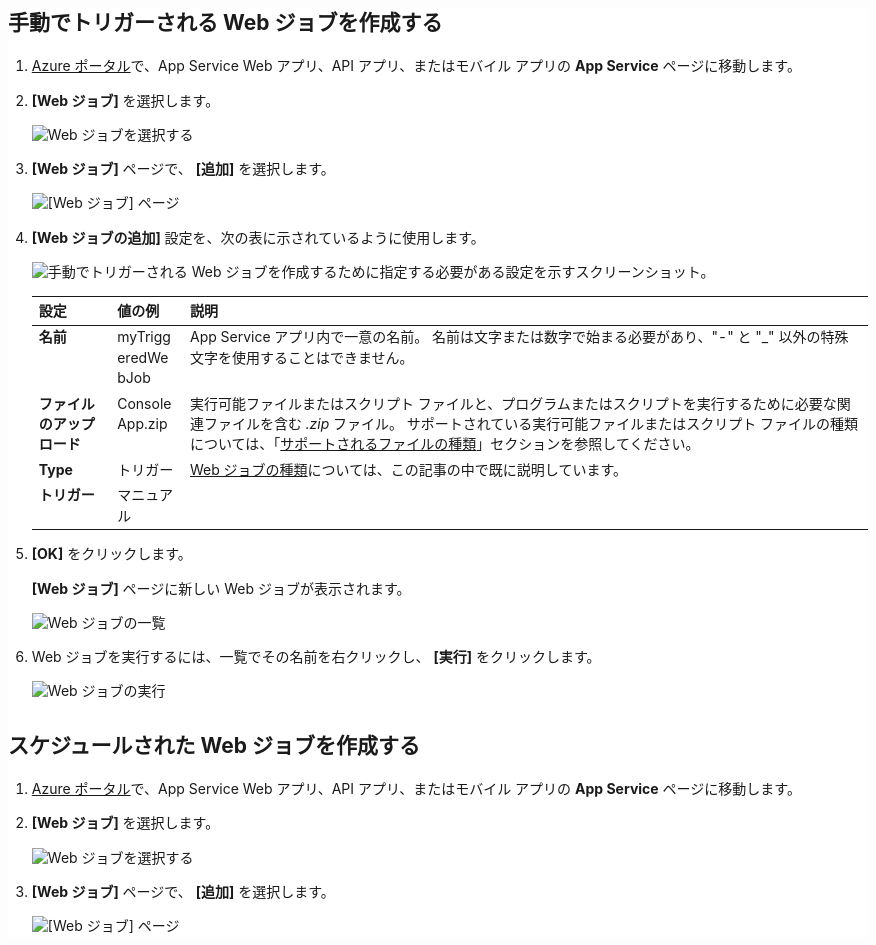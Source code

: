 ## <a name="create-a-manually-triggered-webjob"></a><a name="CreateOnDemand"></a>手動でトリガーされる Web ジョブを作成する



1. [Azure ポータル](https://portal.azure.com)で、App Service Web アプリ、API アプリ、またはモバイル アプリの **App Service** ページに移動します。

2. **[Web ジョブ]** を選択します。

   ![Web ジョブを選択する](./media/web-sites-create-web-jobs/select-webjobs.png)

2. **[Web ジョブ]** ページで、 **[追加]** を選択します。

    ![[Web ジョブ] ページ](./media/web-sites-create-web-jobs/wjblade.png)

3. **[Web ジョブの追加]** 設定を、次の表に示されているように使用します。

   ![手動でトリガーされる Web ジョブを作成するために指定する必要がある設定を示すスクリーンショット。](./media/web-sites-create-web-jobs/addwjtriggered.png)

   | 設定      | 値の例   | 説明  |
   | ------------ | ----------------- | ------------ |
   | **名前** | myTriggeredWebJob | App Service アプリ内で一意の名前。 名前は文字または数字で始まる必要があり、"-" と "_" 以外の特殊文字を使用することはできません。|
   | **ファイルのアップロード** | ConsoleApp.zip | 実行可能ファイルまたはスクリプト ファイルと、プログラムまたはスクリプトを実行するために必要な関連ファイルを含む *.zip* ファイル。 サポートされている実行可能ファイルまたはスクリプト ファイルの種類については、「[サポートされるファイルの種類](#acceptablefiles)」セクションを参照してください。 |
   | **Type** | トリガー | [Web ジョブの種類](#webjob-types)については、この記事の中で既に説明しています。 |
   | **トリガー** | マニュアル | |

4. **[OK]** をクリックします。

   **[Web ジョブ]** ページに新しい Web ジョブが表示されます。

   ![Web ジョブの一覧](./media/web-sites-create-web-jobs/listallwebjobs.png)

7. Web ジョブを実行するには、一覧でその名前を右クリックし、 **[実行]** をクリックします。
   
    ![Web ジョブの実行](./media/web-sites-create-web-jobs/runondemand.png)

## <a name="create-a-scheduled-webjob"></a><a name="CreateScheduledCRON"></a>スケジュールされた Web ジョブを作成する



1. [Azure ポータル](https://portal.azure.com)で、App Service Web アプリ、API アプリ、またはモバイル アプリの **App Service** ページに移動します。

2. **[Web ジョブ]** を選択します。

   ![Web ジョブを選択する](./media/web-sites-create-web-jobs/select-webjobs.png)

2. **[Web ジョブ]** ページで、 **[追加]** を選択します。

   ![[Web ジョブ] ページ](./media/web-sites-create-web-jobs/wjblade.png)
